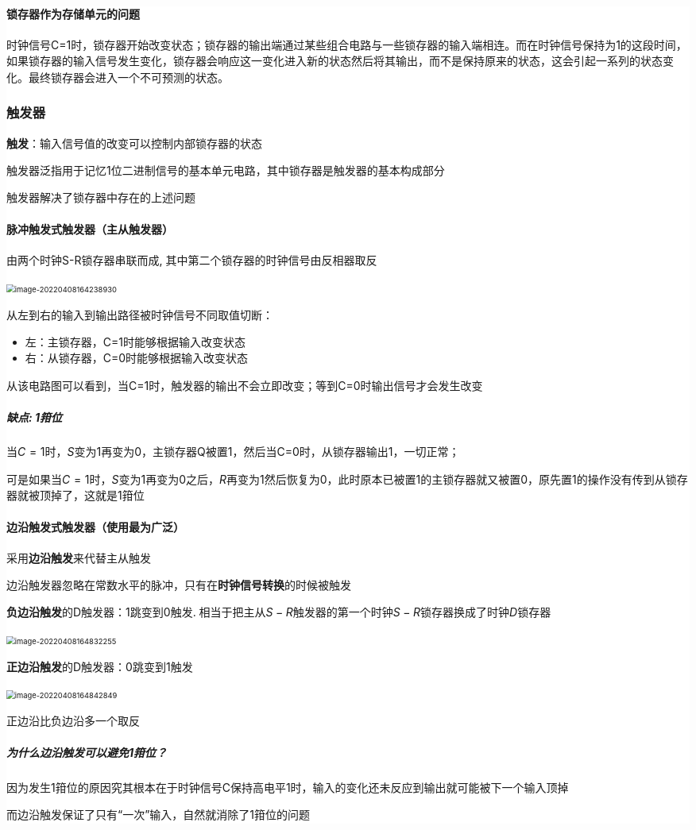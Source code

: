 
#### 锁存器作为存储单元的问题

时钟信号C=1时，锁存器开始改变状态；锁存器的输出端通过某些组合电路与一些锁存器的输入端相连。而在时钟信号保持为1的这段时间，如果锁存器的输入信号发生变化，锁存器会响应这一变化进入新的状态然后将其输出，而不是保持原来的状态，这会引起一系列的状态变化。最终锁存器会进入一个不可预测的状态。





### 触发器

**触发**：输入信号值的改变可以控制内部锁存器的状态 

触发器泛指用于记忆1位二进制信号的基本单元电路，其中锁存器是触发器的基本构成部分

触发器解决了锁存器中存在的上述问题

#### 脉冲触发式触发器（主从触发器）

由两个时钟S-R锁存器串联而成, 其中第二个锁存器的时钟信号由反相器取反

<img src="imgs\image-20220408164238930.png" alt="image-20220408164238930" style="zoom:67%;" />

从左到右的输入到输出路径被时钟信号不同取值切断：

- 左：主锁存器，C=1时能够根据输入改变状态
- 右：从锁存器，C=0时能够根据输入改变状态

从该电路图可以看到，当C=1时，触发器的输出不会立即改变；等到C=0时输出信号才会发生改变

##### 缺点: 1箝位

当$C=1$时，$S$变为1再变为0，主锁存器Q被置1，然后当C=0时，从锁存器输出1，一切正常；

可是如果当$C=1$时，$S$变为1再变为0之后，$R$再变为1然后恢复为0，此时原本已被置1的主锁存器就又被置0，原先置1的操作没有传到从锁存器就被顶掉了，这就是1箝位



#### 边沿触发式触发器（使用最为广泛）

采用**边沿触发**来代替主从触发

边沿触发器忽略在常数水平的脉冲，只有在**时钟信号转换**的时候被触发

**负边沿触发**的D触发器：1跳变到0触发. 相当于把主从$S-R$触发器的第一个时钟$S-R$锁存器换成了时钟$D$锁存器

<img src="imgs\image-20220408164832255.png" alt="image-20220408164832255" style="zoom:67%;" />

**正边沿触发**的D触发器：0跳变到1触发

<img src="imgs\image-20220408164842849.png" alt="image-20220408164842849" style="zoom:67%;" />

正边沿比负边沿多一个取反

##### 为什么边沿触发可以避免1箝位？

因为发生1箝位的原因究其根本在于时钟信号C保持高电平1时，输入的变化还未反应到输出就可能被下一个输入顶掉

而边沿触发保证了只有“一次”输入，自然就消除了1箝位的问题

